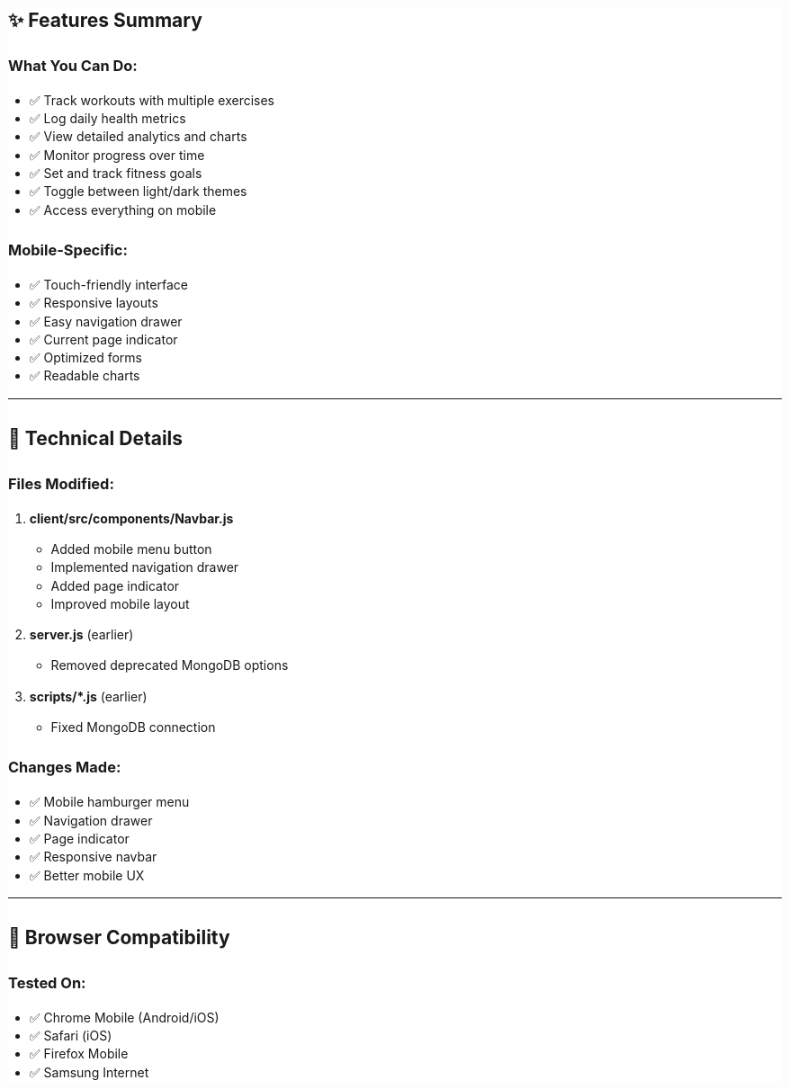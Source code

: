## ✨ Features Summary

### What You Can Do:
- ✅ Track workouts with multiple exercises
- ✅ Log daily health metrics
- ✅ View detailed analytics and charts
- ✅ Monitor progress over time
- ✅ Set and track fitness goals
- ✅ Toggle between light/dark themes
- ✅ Access everything on mobile

### Mobile-Specific:
- ✅ Touch-friendly interface
- ✅ Responsive layouts
- ✅ Easy navigation drawer
- ✅ Current page indicator
- ✅ Optimized forms
- ✅ Readable charts

---

## 🔧 Technical Details

### Files Modified:
1. **client/src/components/Navbar.js**
   - Added mobile menu button
   - Implemented navigation drawer
   - Added page indicator
   - Improved mobile layout

2. **server.js** (earlier)
   - Removed deprecated MongoDB options

3. **scripts/*.js** (earlier)
   - Fixed MongoDB connection

### Changes Made:
- ✅ Mobile hamburger menu
- ✅ Navigation drawer
- ✅ Page indicator
- ✅ Responsive navbar
- ✅ Better mobile UX

---

## 📱 Browser Compatibility

### Tested On:
- ✅ Chrome Mobile (Android/iOS)
- ✅ Safari (iOS)
- ✅ Firefox Mobile
- ✅ Samsung Internet
